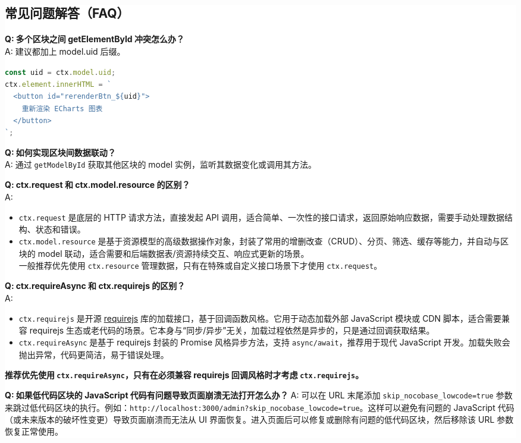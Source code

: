 
## 常见问题解答（FAQ）

**Q: 多个区块之间 getElementById 冲突怎么办？**  
A: 建议都加上 model.uid 后缀。

```ts
const uid = ctx.model.uid;
ctx.element.innerHTML = `
  <button id="rerenderBtn_${uid}">
    重新渲染 ECharts 图表
  </button>
`;
```

**Q: 如何实现区块间数据联动？**  
A: 通过 `getModelById` 获取其他区块的 model 实例，监听其数据变化或调用其方法。

**Q: ctx.request 和 ctx.model.resource 的区别？**  
A:  
- `ctx.request` 是底层的 HTTP 请求方法，直接发起 API 调用，适合简单、一次性的接口请求，返回原始响应数据，需要手动处理数据结构、状态和错误。
- `ctx.model.resource` 是基于资源模型的高级数据操作对象，封装了常用的增删改查（CRUD）、分页、筛选、缓存等能力，并自动与区块的 model 联动，适合需要和后端数据表/资源持续交互、响应式更新的场景。  
一般推荐优先使用 `ctx.resource` 管理数据，只有在特殊或自定义接口场景下才使用 `ctx.request`。

**Q: ctx.requireAsync 和 ctx.requirejs 的区别？**  
A:  
- `ctx.requirejs` 是开源 [requirejs](https://requirejs.org/) 库的加载接口，基于回调函数风格。它用于动态加载外部 JavaScript 模块或 CDN 脚本，适合需要兼容 requirejs 生态或老代码的场景。它本身与“同步/异步”无关，加载过程依然是异步的，只是通过回调获取结果。
- `ctx.requireAsync` 是基于 requirejs 封装的 Promise 风格异步方法，支持 `async/await`，推荐用于现代 JavaScript 开发。加载失败会抛出异常，代码更简洁，易于错误处理。

**推荐优先使用 `ctx.requireAsync`，只有在必须兼容 requirejs 回调风格时才考虑 `ctx.requirejs`。**

**Q: 如果低代码区块的 JavaScript 代码有问题导致页面崩溃无法打开怎么办？**
A: 可以在 URL 末尾添加 `skip_nocobase_lowcode=true` 参数来跳过低代码区块的执行。例如：`http://localhost:3000/admin?skip_nocobase_lowcode=true`。这样可以避免有问题的 JavaScript 代码（或未来版本的破坏性变更）导致页面崩溃而无法从 UI 界面恢复。进入页面后可以修复或删除有问题的低代码区块，然后移除该 URL 参数恢复正常使用。